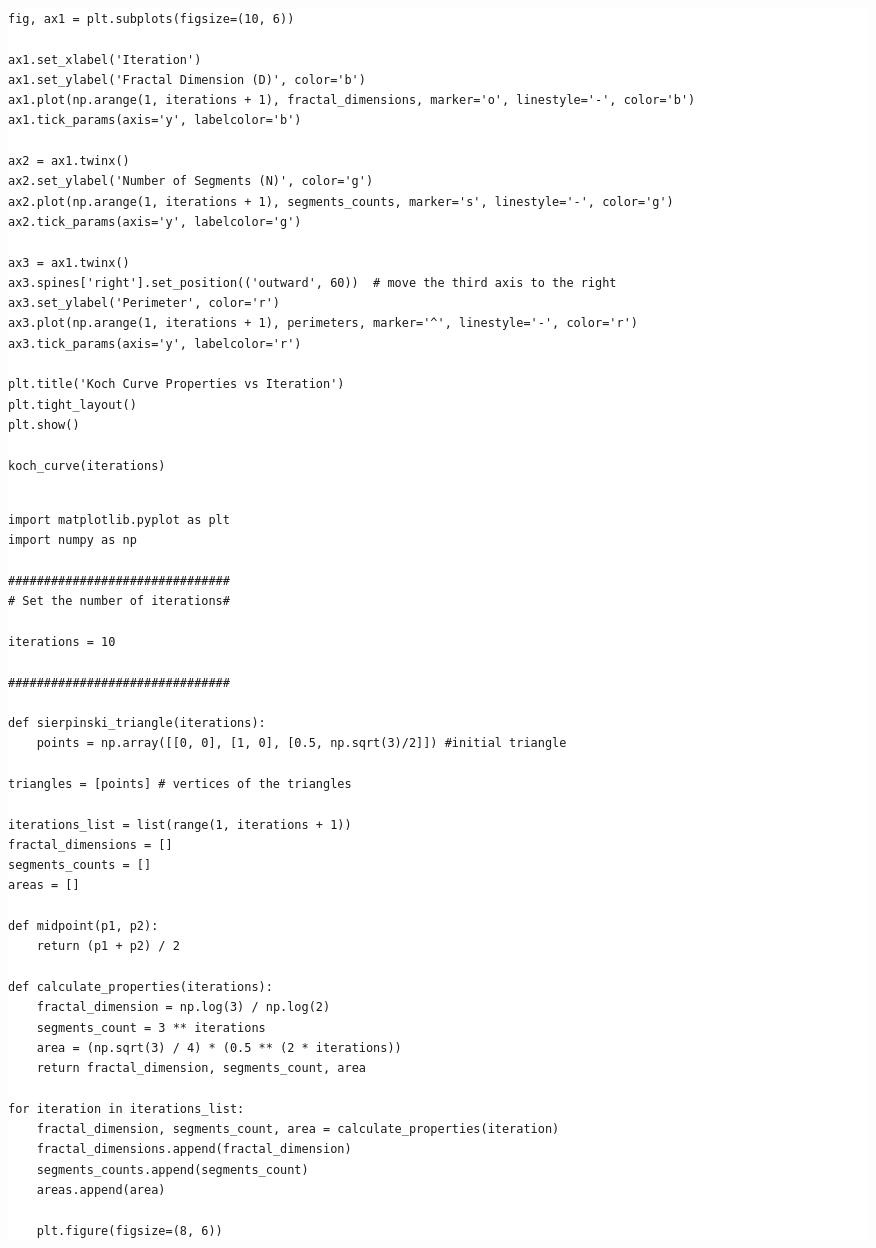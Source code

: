 ```
fig, ax1 = plt.subplots(figsize=(10, 6))

ax1.set_xlabel('Iteration')
ax1.set_ylabel('Fractal Dimension (D)', color='b')
ax1.plot(np.arange(1, iterations + 1), fractal_dimensions, marker='o', linestyle='-', color='b')
ax1.tick_params(axis='y', labelcolor='b')

ax2 = ax1.twinx()
ax2.set_ylabel('Number of Segments (N)', color='g')
ax2.plot(np.arange(1, iterations + 1), segments_counts, marker='s', linestyle='-', color='g')
ax2.tick_params(axis='y', labelcolor='g')

ax3 = ax1.twinx()
ax3.spines['right'].set_position(('outward', 60))  # move the third axis to the right
ax3.set_ylabel('Perimeter', color='r')
ax3.plot(np.arange(1, iterations + 1), perimeters, marker='^', linestyle='-', color='r')
ax3.tick_params(axis='y', labelcolor='r')

plt.title('Koch Curve Properties vs Iteration')
plt.tight_layout()
plt.show()

koch_curve(iterations)
    

```

```
import matplotlib.pyplot as plt
import numpy as np

############################### 
# Set the number of iterations#

iterations = 10

###############################

def sierpinski_triangle(iterations):
	points = np.array([[0, 0], [1, 0], [0.5, np.sqrt(3)/2]]) #initial triangle

triangles = [points] # vertices of the triangles

iterations_list = list(range(1, iterations + 1))
fractal_dimensions = []
segments_counts = []
areas = []

def midpoint(p1, p2):
    return (p1 + p2) / 2

def calculate_properties(iterations):
    fractal_dimension = np.log(3) / np.log(2)      
    segments_count = 3 ** iterations
    area = (np.sqrt(3) / 4) * (0.5 ** (2 * iterations))
    return fractal_dimension, segments_count, area

for iteration in iterations_list:
    fractal_dimension, segments_count, area = calculate_properties(iteration)
    fractal_dimensions.append(fractal_dimension)
    segments_counts.append(segments_count)
    areas.append(area)
	
    plt.figure(figsize=(8, 6))
```